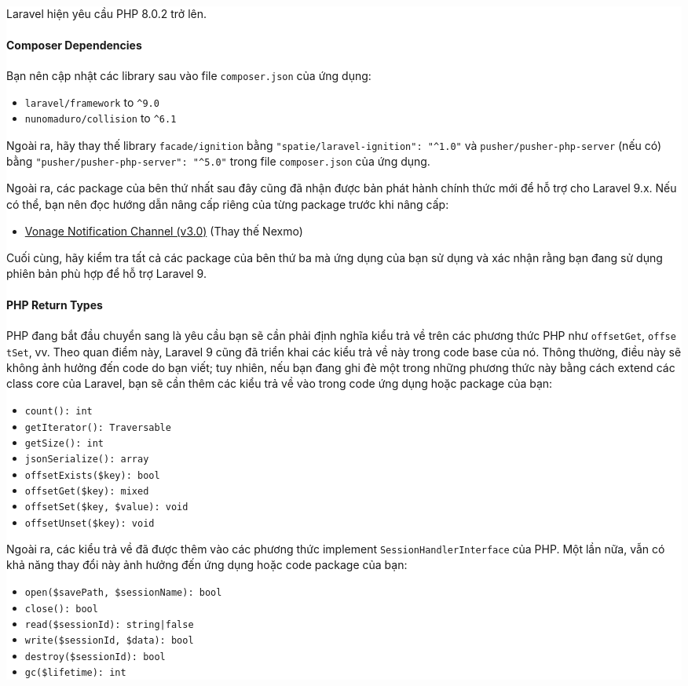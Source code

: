 Laravel hiện yêu cầu PHP 8.0.2 trở lên.

#### Composer Dependencies

Bạn nên cập nhật các library sau vào file `composer.json` của ứng dụng:

<div class="content-list" markdown="1">

- `laravel/framework` to `^9.0`
- `nunomaduro/collision` to `^6.1`

</div>

Ngoài ra, hãy thay thế library `facade/ignition` bằng `"spatie/laravel-ignition": "^1.0"` và `pusher/pusher-php-server` (nếu có) bằng `"pusher/pusher-php-server": "^5.0"` trong file `composer.json` của ứng dụng.

Ngoài ra, các package của bên thứ nhất sau đây cũng đã nhận được bản phát hành chính thức mới để hỗ trợ cho Laravel 9.x. Nếu có thể, bạn nên đọc hướng dẫn nâng cấp riêng của từng package trước khi nâng cấp:

<div class="content-list" markdown="1">

- [Vonage Notification Channel (v3.0)](https://github.com/laravel/vonage-notification-channel/blob/3.x/UPGRADE.md) (Thay thế Nexmo)

</div>

Cuối cùng, hãy kiểm tra tất cả các package của bên thứ ba mà ứng dụng của bạn sử dụng và xác nhận rằng bạn đang sử dụng phiên bản phù hợp để hỗ trợ Laravel 9.

<a name="php-return-types"></a>
#### PHP Return Types

PHP đang bắt đầu chuyển sang là yêu cầu bạn sẽ cần phải định nghĩa kiểu trả về trên các phương thức PHP như `offsetGet`, `offsetSet`, vv. Theo quan điểm này, Laravel 9 cũng đã triển khai các kiểu trả về này trong code base của nó. Thông thường, điều này sẽ không ảnh hưởng đến code do bạn viết; tuy nhiên, nếu bạn đang ghi đè một trong những phương thức này bằng cách extend các class core của Laravel, bạn sẽ cần thêm các kiểu trả về vào trong code ứng dụng hoặc package của bạn:

<div class="content-list" markdown="1">

- `count(): int`
- `getIterator(): Traversable`
- `getSize(): int`
- `jsonSerialize(): array`
- `offsetExists($key): bool`
- `offsetGet($key): mixed`
- `offsetSet($key, $value): void`
- `offsetUnset($key): void`

</div>

Ngoài ra, các kiểu trả về đã được thêm vào các phương thức implement `SessionHandlerInterface` của PHP. Một lần nữa, vẫn có khả năng thay đổi này ảnh hưởng đến ứng dụng hoặc code package của bạn:

<div class="content-list" markdown="1">

- `open($savePath, $sessionName): bool`
- `close(): bool`
- `read($sessionId): string|false`
- `write($sessionId, $data): bool`
- `destroy($sessionId): bool`
- `gc($lifetime): int`

